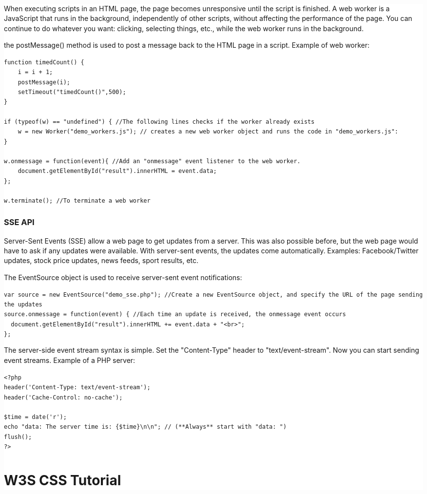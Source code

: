 
When executing scripts in an HTML page, the page becomes unresponsive until the script is finished. A web worker is a JavaScript that runs in the background, independently of other scripts, without affecting the performance of the page. You can continue to do whatever you want: clicking, selecting things, etc., while the web worker runs in the background.

the postMessage() method is used to post a message back to the HTML page in a script. Example of web worker:

    function timedCount() {
        i = i + 1;
        postMessage(i);
        setTimeout("timedCount()",500);
    }

    if (typeof(w) == "undefined") { //The following lines checks if the worker already exists
        w = new Worker("demo_workers.js"); // creates a new web worker object and runs the code in "demo_workers.js":
    }

    w.onmessage = function(event){ //Add an "onmessage" event listener to the web worker.
        document.getElementById("result").innerHTML = event.data;
    };

    w.terminate(); //To terminate a web worker

### SSE API

Server-Sent Events (SSE) allow a web page to get updates from a server. This was also possible before, but the web page would have to ask if any updates were available. With server-sent events, the updates come automatically. Examples: Facebook/Twitter updates, stock price updates, news feeds, sport results, etc.

The EventSource object is used to receive server-sent event notifications:

    var source = new EventSource("demo_sse.php"); //Create a new EventSource object, and specify the URL of the page sending the updates
    source.onmessage = function(event) { //Each time an update is received, the onmessage event occurs
      document.getElementById("result").innerHTML += event.data + "<br>";
    };

The server-side event stream syntax is simple. Set the "Content-Type" header to "text/event-stream". Now you can start sending event streams. Example of a PHP server:

    <?php
    header('Content-Type: text/event-stream');
    header('Cache-Control: no-cache');

    $time = date('r');
    echo "data: The server time is: {$time}\n\n"; // (**Always** start with "data: ")
    flush();
    ?>


# W3S CSS Tutorial
